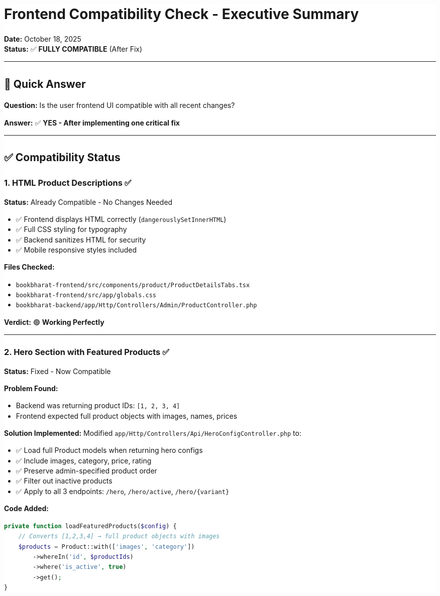 # Frontend Compatibility Check - Executive Summary

**Date:** October 18, 2025  
**Status:** ✅ **FULLY COMPATIBLE** (After Fix)

---

## 🎯 Quick Answer

**Question:** Is the user frontend UI compatible with all recent changes?

**Answer:** ✅ **YES - After implementing one critical fix**

---

## ✅ Compatibility Status

### 1. HTML Product Descriptions ✅
**Status:** Already Compatible - No Changes Needed

- ✅ Frontend displays HTML correctly (`dangerouslySetInnerHTML`)
- ✅ Full CSS styling for typography
- ✅ Backend sanitizes HTML for security
- ✅ Mobile responsive styles included

**Files Checked:**
- `bookbharat-frontend/src/components/product/ProductDetailsTabs.tsx`
- `bookbharat-frontend/src/app/globals.css`
- `bookbharat-backend/app/Http/Controllers/Admin/ProductController.php`

**Verdict:** 🟢 **Working Perfectly**

---

### 2. Hero Section with Featured Products ✅
**Status:** Fixed - Now Compatible

**Problem Found:**
- Backend was returning product IDs: `[1, 2, 3, 4]`
- Frontend expected full product objects with images, names, prices

**Solution Implemented:**
Modified `app/Http/Controllers/Api/HeroConfigController.php` to:
- ✅ Load full Product models when returning hero configs
- ✅ Include images, category, price, rating
- ✅ Preserve admin-specified product order
- ✅ Filter out inactive products
- ✅ Apply to all 3 endpoints: `/hero`, `/hero/active`, `/hero/{variant}`

**Code Added:**
```php
private function loadFeaturedProducts($config) {
    // Converts [1,2,3,4] → full product objects with images
    $products = Product::with(['images', 'category'])
        ->whereIn('id', $productIds)
        ->where('is_active', true)
        ->get();
}
```
